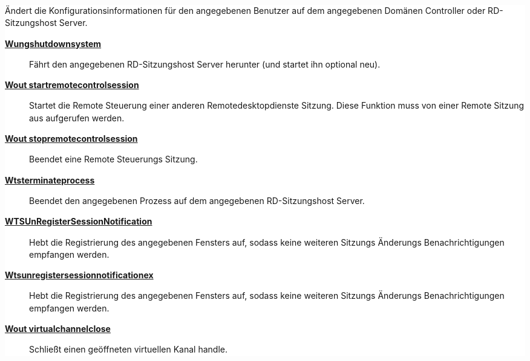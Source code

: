 Ändert die Konfigurationsinformationen für den angegebenen Benutzer auf dem angegebenen Domänen Controller oder RD-Sitzungshost Server.

</dd> <dt>

[**Wungshutdownsystem**](/windows/desktop/api/Wtsapi32/nf-wtsapi32-wtsshutdownsystem)
</dt> <dd>

Fährt den angegebenen RD-Sitzungshost Server herunter (und startet ihn optional neu).

</dd> <dt>

[**Wout startremotecontrolsession**](/windows/desktop/api/Wtsapi32/nf-wtsapi32-wtsstartremotecontrolsessiona)
</dt> <dd>

Startet die Remote Steuerung einer anderen Remotedesktopdienste Sitzung. Diese Funktion muss von einer Remote Sitzung aus aufgerufen werden.

</dd> <dt>

[**Wout stopremotecontrolsession**](/windows/desktop/api/Wtsapi32/nf-wtsapi32-wtsstopremotecontrolsession)
</dt> <dd>

Beendet eine Remote Steuerungs Sitzung.

</dd> <dt>

[**Wtsterminateprocess**](/windows/desktop/api/Wtsapi32/nf-wtsapi32-wtsterminateprocess)
</dt> <dd>

Beendet den angegebenen Prozess auf dem angegebenen RD-Sitzungshost Server.

</dd> <dt>

[**WTSUnRegisterSessionNotification**](/windows/desktop/api/Wtsapi32/nf-wtsapi32-wtsunregistersessionnotification)
</dt> <dd>

Hebt die Registrierung des angegebenen Fensters auf, sodass keine weiteren Sitzungs Änderungs Benachrichtigungen empfangen werden.

</dd> <dt>

[**Wtsunregistersessionnotificationex**](/windows/desktop/api/Wtsapi32/nf-wtsapi32-wtsunregistersessionnotificationex)
</dt> <dd>

Hebt die Registrierung des angegebenen Fensters auf, sodass keine weiteren Sitzungs Änderungs Benachrichtigungen empfangen werden.

</dd> <dt>

[**Wout virtualchannelclose**](/windows/desktop/api/Wtsapi32/nf-wtsapi32-wtsvirtualchannelclose)
</dt> <dd>

Schließt einen geöffneten virtuellen Kanal handle.

</dd> <dt>
